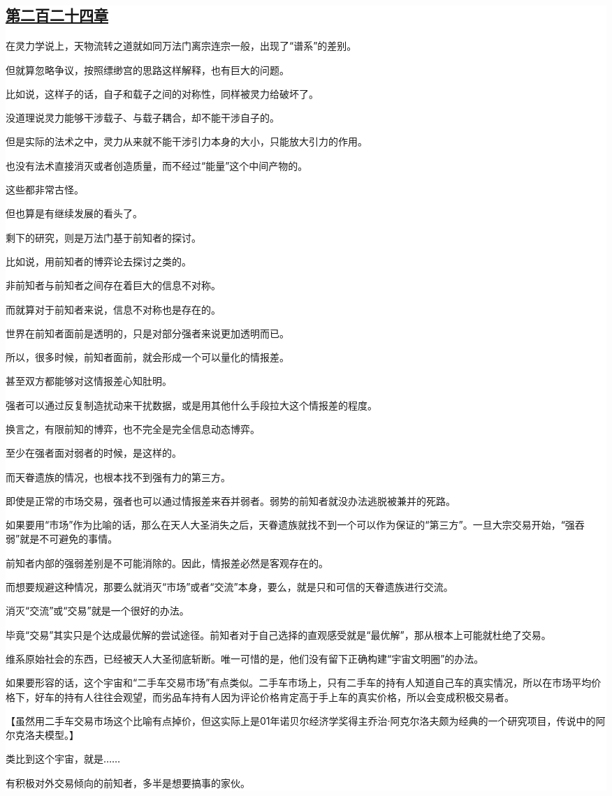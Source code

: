 ## [第二百二十四章](https://www.xxbiquge.com/11_11207/9244626.html)


  在灵力学说上，天物流转之道就如同万法门离宗连宗一般，出现了“谱系”的差别。

  但就算忽略争议，按照缥缈宫的思路这样解释，也有巨大的问题。

  比如说，这样子的话，自子和载子之间的对称性，同样被灵力给破坏了。

  没道理说灵力能够干涉载子、与载子耦合，却不能干涉自子的。

  但是实际的法术之中，灵力从来就不能干涉引力本身的大小，只能放大引力的作用。

  也没有法术直接消灭或者创造质量，而不经过“能量”这个中间产物的。

  这些都非常古怪。

  但也算是有继续发展的看头了。

  剩下的研究，则是万法门基于前知者的探讨。

  比如说，用前知者的博弈论去探讨之类的。

  非前知者与前知者之间存在着巨大的信息不对称。

  而就算对于前知者来说，信息不对称也是存在的。

  世界在前知者面前是透明的，只是对部分强者来说更加透明而已。

  所以，很多时候，前知者面前，就会形成一个可以量化的情报差。

  甚至双方都能够对这情报差心知肚明。

  强者可以通过反复制造扰动来干扰数据，或是用其他什么手段拉大这个情报差的程度。

  换言之，有限前知的博弈，也不完全是完全信息动态博弈。

  至少在强者面对弱者的时候，是这样的。

  而天眷遗族的情况，也根本找不到强有力的第三方。

  即使是正常的市场交易，强者也可以通过情报差来吞并弱者。弱势的前知者就没办法逃脱被兼并的死路。

  如果要用“市场”作为比喻的话，那么在天人大圣消失之后，天眷遗族就找不到一个可以作为保证的“第三方”。一旦大宗交易开始，“强吞弱”就是不可避免的事情。

  前知者内部的强弱差别是不可能消除的。因此，情报差必然是客观存在的。

  而想要规避这种情况，那要么就消灭“市场”或者“交流”本身，要么，就是只和可信的天眷遗族进行交流。

  消灭“交流”或“交易”就是一个很好的办法。

  毕竟“交易”其实只是个达成最优解的尝试途径。前知者对于自己选择的直观感受就是“最优解”，那从根本上可能就杜绝了交易。

  维系原始社会的东西，已经被天人大圣彻底斩断。唯一可惜的是，他们没有留下正确构建“宇宙文明圈”的办法。

  如果要形容的话，这个宇宙和“二手车交易市场”有点类似。二手车市场上，只有二手车的持有人知道自己车的真实情况，所以在市场平均价格下，好车的持有人往往会观望，而劣品车持有人因为评论价格肯定高于手上车的真实价格，所以会变成积极交易者。

  【虽然用二手车交易市场这个比喻有点掉价，但这实际上是01年诺贝尔经济学奖得主乔治·阿克尔洛夫颇为经典的一个研究项目，传说中的阿尔克洛夫模型。】

  类比到这个宇宙，就是……

  有积极对外交易倾向的前知者，多半是想要搞事的家伙。

